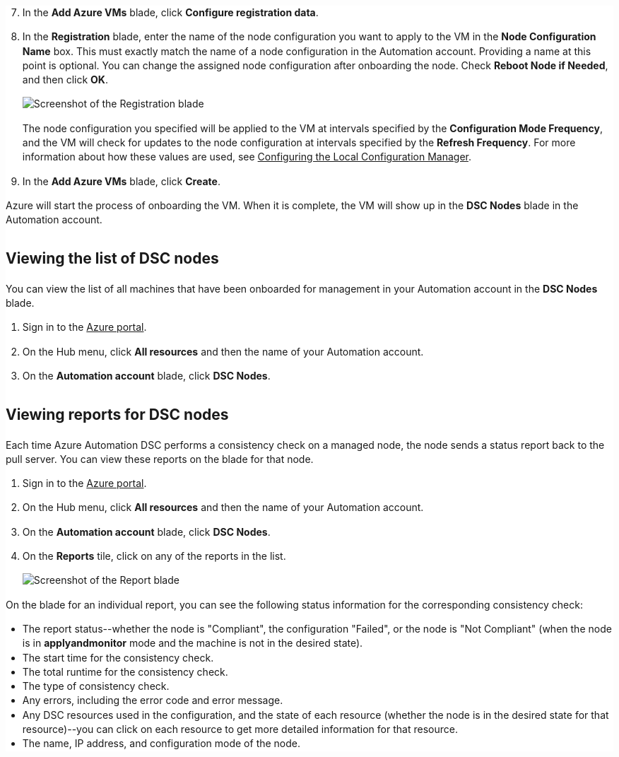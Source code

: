 7. In the **Add Azure VMs** blade, click **Configure registration data**.

8. In the **Registration** blade, enter the name of the node configuration you want to apply to the VM in the **Node Configuration Name** box. This must exactly match the name
of a node configuration in the Automation account. Providing a name at this point is optional. You can change the assigned node configuration after onboarding the node.
Check **Reboot Node if Needed**, and then click **OK**.
    
    ![Screenshot of the Registration blade](./media/automation-dsc-getting-started/RegisterVM.png)
    
    The node configuration you specified will be applied to the VM at intervals specified by the **Configuration Mode Frequency**,
and the VM will check for updates to the node configuration at intervals specified by the **Refresh Frequency**. For more information about how these values are used, see
[Configuring the Local Configuration Manager](https://msdn.microsoft.com/PowerShell/DSC/metaConfig).
    
9. In the **Add Azure VMs** blade, click **Create**.

Azure will start the process of onboarding the VM. When it is complete, the VM will show up in the **DSC Nodes** blade in the Automation account.

## Viewing the list of DSC nodes

You can view the list of all machines that have been onboarded for management in your Automation account in the **DSC Nodes** blade.

1. Sign in to the [Azure portal](https://portal.azure.com).

2. On the Hub menu, click **All resources** and then the name of your Automation account.

3. On the **Automation account** blade, click **DSC Nodes**.

## Viewing reports for DSC nodes

Each time Azure Automation DSC performs a consistency check on a managed node, the node sends a status report back to the pull server. You can view these reports on the blade
for that node.

1. Sign in to the [Azure portal](https://portal.azure.com).

2. On the Hub menu, click **All resources** and then the name of your Automation account.

3. On the **Automation account** blade, click **DSC Nodes**.

4. On the **Reports** tile, click on any of the reports in the list.

    ![Screenshot of the Report blade](./media/automation-dsc-getting-started/NodeReport.png)

On the blade for an individual report, you can see the following status information for the corresponding consistency check:
- The report status--whether the node is "Compliant", the configuration "Failed", or the node is "Not Compliant" (when the node is in **applyandmonitor** mode and the machine is not in the
desired state).
- The start time for the consistency check.
- The total runtime for the consistency check.
- The type of consistency check.
- Any errors, including the error code and error message. 
- Any DSC resources used in the configuration, and the state of each resource (whether the node is in the desired state for that resource)--you can click on each resource to get more 
detailed information for that resource.
- The name, IP address, and configuration mode of the node.
